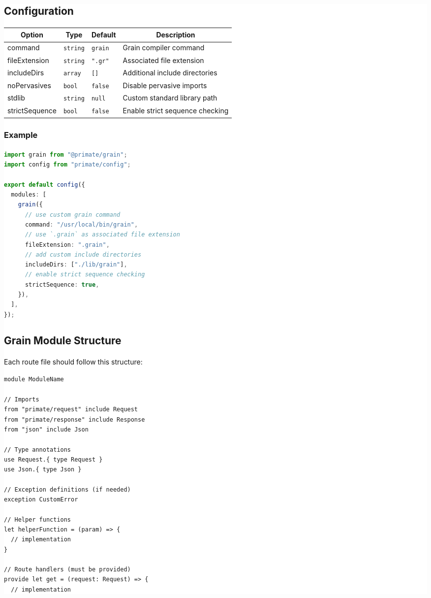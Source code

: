 ## Configuration

| Option           | Type     | Default | Description                     |
| ---------------- | -------- | ------- | ------------------------------- |
| command          | `string` | `grain` | Grain compiler command          |
| fileExtension    | `string` | `".gr"` | Associated file extension       |
| includeDirs      | `array`  | `[]`    | Additional include directories  |
| noPervasives     | `bool`   | `false` | Disable pervasive imports       |
| stdlib           | `string` | `null`  | Custom standard library path    |
| strictSequence   | `bool`   | `false` | Enable strict sequence checking |

### Example

```ts
import grain from "@primate/grain";
import config from "primate/config";

export default config({
  modules: [
    grain({
      // use custom grain command
      command: "/usr/local/bin/grain",
      // use `.grain` as associated file extension
      fileExtension: ".grain",
      // add custom include directories
      includeDirs: ["./lib/grain"],
      // enable strict sequence checking
      strictSequence: true,
    }),
  ],
});
```

## Grain Module Structure

Each route file should follow this structure:

```gr
module ModuleName

// Imports
from "primate/request" include Request
from "primate/response" include Response
from "json" include Json

// Type annotations
use Request.{ type Request }
use Json.{ type Json }

// Exception definitions (if needed)
exception CustomError

// Helper functions
let helperFunction = (param) => {
  // implementation
}

// Route handlers (must be provided)
provide let get = (request: Request) => {
  // implementation
```

[Documentation]: https://grain-lang.org/
[Grain]: https://grain-lang.org/